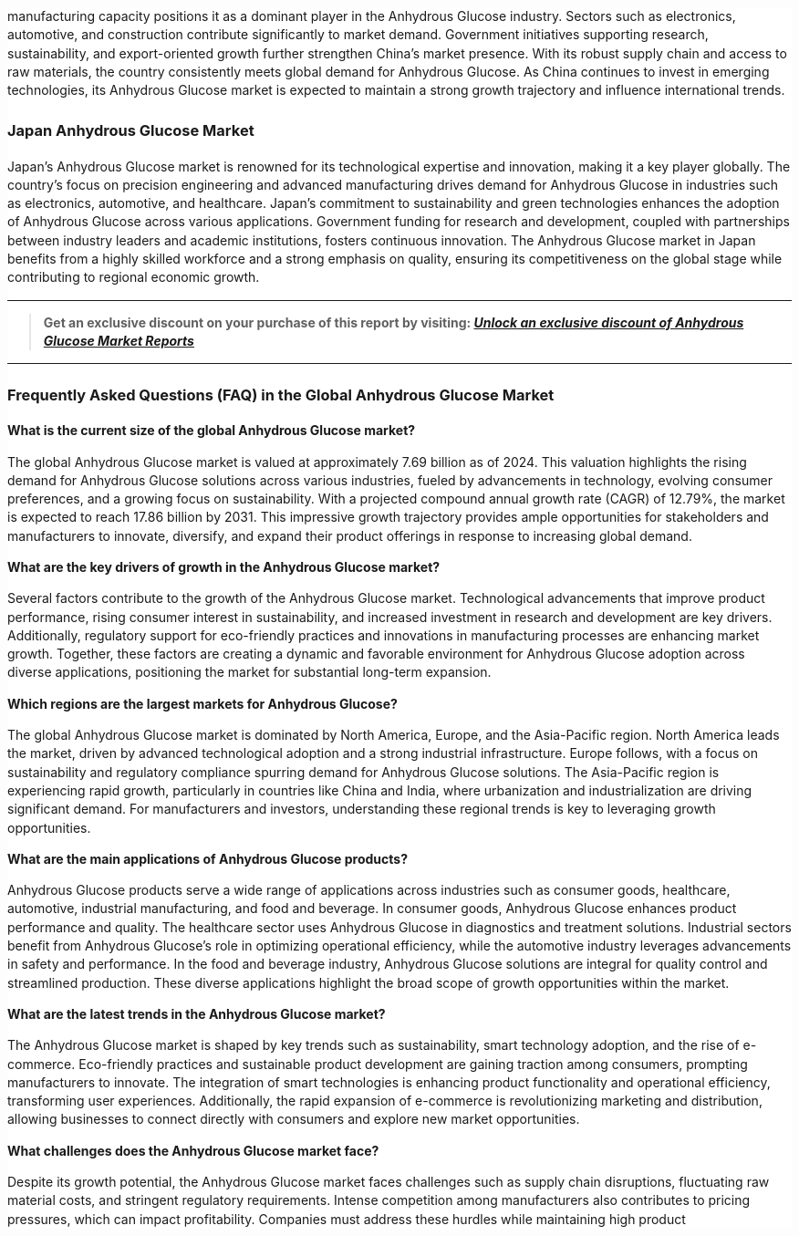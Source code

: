manufacturing capacity positions it as a dominant player in the Anhydrous Glucose industry. Sectors such as electronics, automotive, and construction contribute significantly to market demand. Government initiatives supporting research, sustainability, and export-oriented growth further strengthen China&rsquo;s market presence. With its robust supply chain and access to raw materials, the country consistently meets global demand for Anhydrous Glucose. As China continues to invest in emerging technologies, its Anhydrous Glucose market is expected to maintain a strong growth trajectory and influence international trends.</p><h3>Japan Anhydrous Glucose Market</h3><p>Japan&rsquo;s Anhydrous Glucose market is renowned for its technological expertise and innovation, making it a key player globally. The country&rsquo;s focus on precision engineering and advanced manufacturing drives demand for Anhydrous Glucose in industries such as electronics, automotive, and healthcare. Japan&rsquo;s commitment to sustainability and green technologies enhances the adoption of Anhydrous Glucose across various applications. Government funding for research and development, coupled with partnerships between industry leaders and academic institutions, fosters continuous innovation. The Anhydrous Glucose market in Japan benefits from a highly skilled workforce and a strong emphasis on quality, ensuring its competitiveness on the global stage while contributing to regional economic growth.</p><hr /><blockquote><p><strong>Get an exclusive discount on your purchase of this report by visiting: <em><a href="://marketresearchpulse.com/ask-for-discount/80089?utm_source=Github&amp;utm_medium=023">Unlock an exclusive discount of Anhydrous Glucose Market Reports</a></em>&nbsp;</strong></p></blockquote><hr /><h3>Frequently Asked Questions (FAQ) in the Global Anhydrous Glucose Market</h3><p><strong>What is the current size of the global Anhydrous Glucose market?</strong></p><p>The global Anhydrous Glucose market is valued at approximately 7.69 billion as of 2024. This valuation highlights the rising demand for Anhydrous Glucose solutions across various industries, fueled by advancements in technology, evolving consumer preferences, and a growing focus on sustainability. With a projected compound annual growth rate (CAGR) of 12.79%, the market is expected to reach 17.86 billion by 2031. This impressive growth trajectory provides ample opportunities for stakeholders and manufacturers to innovate, diversify, and expand their product offerings in response to increasing global demand.</p><p><strong>What are the key drivers of growth in the Anhydrous Glucose market?</strong></p><p>Several factors contribute to the growth of the Anhydrous Glucose market. Technological advancements that improve product performance, rising consumer interest in sustainability, and increased investment in research and development are key drivers. Additionally, regulatory support for eco-friendly practices and innovations in manufacturing processes are enhancing market growth. Together, these factors are creating a dynamic and favorable environment for Anhydrous Glucose adoption across diverse applications, positioning the market for substantial long-term expansion.</p><p><strong>Which regions are the largest markets for Anhydrous Glucose?</strong></p><p>The global Anhydrous Glucose market is dominated by North America, Europe, and the Asia-Pacific region. North America leads the market, driven by advanced technological adoption and a strong industrial infrastructure. Europe follows, with a focus on sustainability and regulatory compliance spurring demand for Anhydrous Glucose solutions. The Asia-Pacific region is experiencing rapid growth, particularly in countries like China and India, where urbanization and industrialization are driving significant demand. For manufacturers and investors, understanding these regional trends is key to leveraging growth opportunities.</p><p><strong>What are the main applications of Anhydrous Glucose products?</strong></p><p>Anhydrous Glucose products serve a wide range of applications across industries such as consumer goods, healthcare, automotive, industrial manufacturing, and food and beverage. In consumer goods, Anhydrous Glucose enhances product performance and quality. The healthcare sector uses Anhydrous Glucose in diagnostics and treatment solutions. Industrial sectors benefit from Anhydrous Glucose&rsquo;s role in optimizing operational efficiency, while the automotive industry leverages advancements in safety and performance. In the food and beverage industry, Anhydrous Glucose solutions are integral for quality control and streamlined production. These diverse applications highlight the broad scope of growth opportunities within the market.</p><p><strong>What are the latest trends in the Anhydrous Glucose market?</strong></p><p>The Anhydrous Glucose market is shaped by key trends such as sustainability, smart technology adoption, and the rise of e-commerce. Eco-friendly practices and sustainable product development are gaining traction among consumers, prompting manufacturers to innovate. The integration of smart technologies is enhancing product functionality and operational efficiency, transforming user experiences. Additionally, the rapid expansion of e-commerce is revolutionizing marketing and distribution, allowing businesses to connect directly with consumers and explore new market opportunities.</p><p><strong>What challenges does the Anhydrous Glucose market face?</strong></p><p>Despite its growth potential, the Anhydrous Glucose market faces challenges such as supply chain disruptions, fluctuating raw material costs, and stringent regulatory requirements. Intense competition among manufacturers also contributes to pricing pressures, which can impact profitability. Companies must address these hurdles while maintaining high product